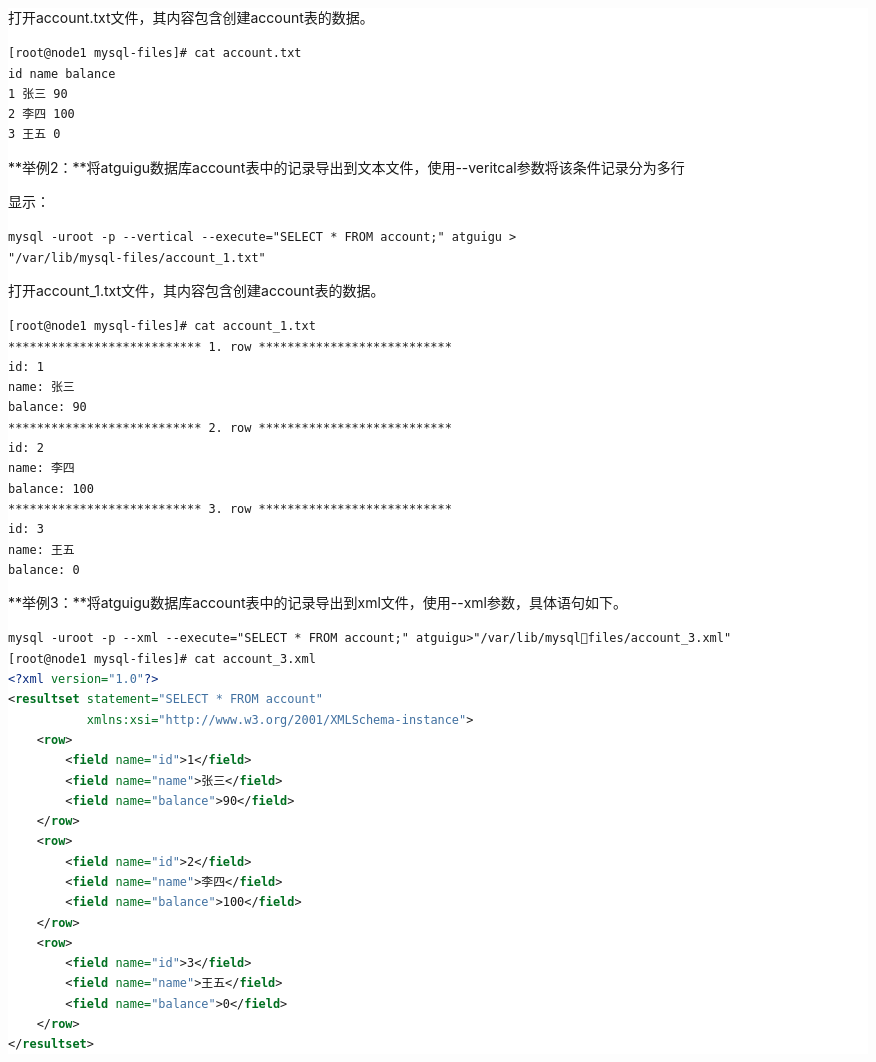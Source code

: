 打开account.txt文件，其内容包含创建account表的数据。

```mysql
[root@node1 mysql-files]# cat account.txt
id name balance
1 张三 90
2 李四 100
3 王五 0
```

**举例2：**将atguigu数据库account表中的记录导出到文本文件，使用--veritcal参数将该条件记录分为多行 

显示：

```mysql
mysql -uroot -p --vertical --execute="SELECT * FROM account;" atguigu >
"/var/lib/mysql-files/account_1.txt"
```

打开account_1.txt文件，其内容包含创建account表的数据。

```mysql
[root@node1 mysql-files]# cat account_1.txt
*************************** 1. row ***************************
id: 1
name: 张三
balance: 90
*************************** 2. row ***************************
id: 2
name: 李四
balance: 100
*************************** 3. row ***************************
id: 3
name: 王五
balance: 0
```

**举例3：**将atguigu数据库account表中的记录导出到xml文件，使用--xml参数，具体语句如下。

```xml
mysql -uroot -p --xml --execute="SELECT * FROM account;" atguigu>"/var/lib/mysqlfiles/account_3.xml"
[root@node1 mysql-files]# cat account_3.xml
<?xml version="1.0"?>
<resultset statement="SELECT * FROM account"
           xmlns:xsi="http://www.w3.org/2001/XMLSchema-instance">
    <row>
        <field name="id">1</field>
        <field name="name">张三</field>
        <field name="balance">90</field>
    </row>
    <row>
        <field name="id">2</field>
        <field name="name">李四</field>
        <field name="balance">100</field>
    </row>
    <row>
        <field name="id">3</field>
        <field name="name">王五</field>
        <field name="balance">0</field>
    </row>
</resultset>
```
